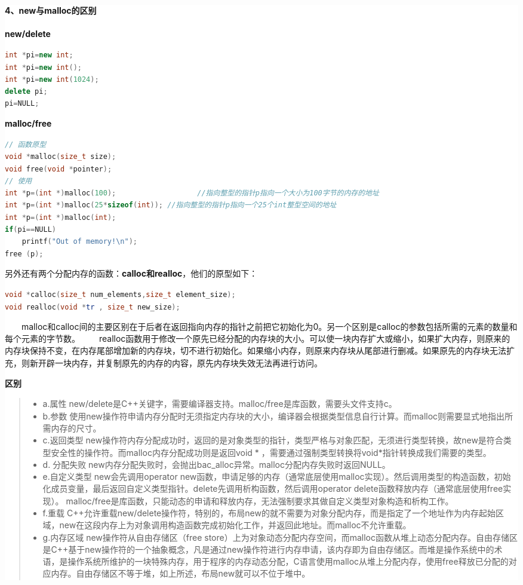 #### 4、new与malloc的区别
 **new/delete**
```cpp
int *pi=new int;
int *pi=new int();
int *pi=new int(1024);
delete pi;
pi=NULL;
```
**malloc/free**
```cpp
// 函数原型
void *malloc(size_t size);
void free(void *pointer);
// 使用
int *p=(int *)malloc(100);                   //指向整型的指针p指向一个大小为100字节的内存的地址
int *p=(int *)malloc(25*sizeof(int)); //指向整型的指针p指向一个25个int整型空间的地址
int *p=(int *)malloc(int);
if(pi==NULL)
    printf("Out of memory!\n");
free (p);
```
另外还有两个分配内存的函数：**calloc和realloc**，他们的原型如下：
```cpp
void *calloc(size_t num_elements,size_t element_size);
void realloc(void *tr , size_t new_size);
```
　　malloc和calloc间的主要区别在于后者在返回指向内存的指针之前把它初始化为0。另一个区别是calloc的参数包括所需的元素的数量和每个元素的字节数。
　　realloc函数用于修改一个原先已经分配的内存块的大小。可以使一块内存扩大或缩小，如果扩大内存，则原来的内存块保持不变，在内存尾部增加新的内存块，切不进行初始化。如果缩小内存，则原来内存块从尾部进行删减。如果原先的内存块无法扩充，则新开辟一块内存，并复制原先的内存的内容，原先内存块失效无法再进行访问。

**区别**
> - a.属性
new/delete是C++关键字，需要编译器支持。malloc/free是库函数，需要头文件支持c。
> - b.参数
使用new操作符申请内存分配时无须指定内存块的大小，编译器会根据类型信息自行计算。而malloc则需要显式地指出所需内存的尺寸。
> - c.返回类型
new操作符内存分配成功时，返回的是对象类型的指针，类型严格与对象匹配，无须进行类型转换，故new是符合类型安全性的操作符。而malloc内存分配成功则是返回void * ，需要通过强制类型转换将void*指针转换成我们需要的类型。
> - d. 分配失败
new内存分配失败时，会抛出bac_alloc异常。malloc分配内存失败时返回NULL。
> - e.自定义类型
new会先调用operator new函数，申请足够的内存（通常底层使用malloc实现）。然后调用类型的构造函数，初始化成员变量，最后返回自定义类型指针。delete先调用析构函数，然后调用operator delete函数释放内存（通常底层使用free实现）。
malloc/free是库函数，只能动态的申请和释放内存，无法强制要求其做自定义类型对象构造和析构工作。
> - f.重载
C++允许重载new/delete操作符，特别的，布局new的就不需要为对象分配内存，而是指定了一个地址作为内存起始区域，new在这段内存上为对象调用构造函数完成初始化工作，并返回此地址。而malloc不允许重载。
> - g.内存区域
new操作符从自由存储区（free store）上为对象动态分配内存空间，而malloc函数从堆上动态分配内存。自由存储区是C++基于new操作符的一个抽象概念，凡是通过new操作符进行内存申请，该内存即为自由存储区。而堆是操作系统中的术语，是操作系统所维护的一块特殊内存，用于程序的内存动态分配，C语言使用malloc从堆上分配内存，使用free释放已分配的对应内存。自由存储区不等于堆，如上所述，布局new就可以不位于堆中。
